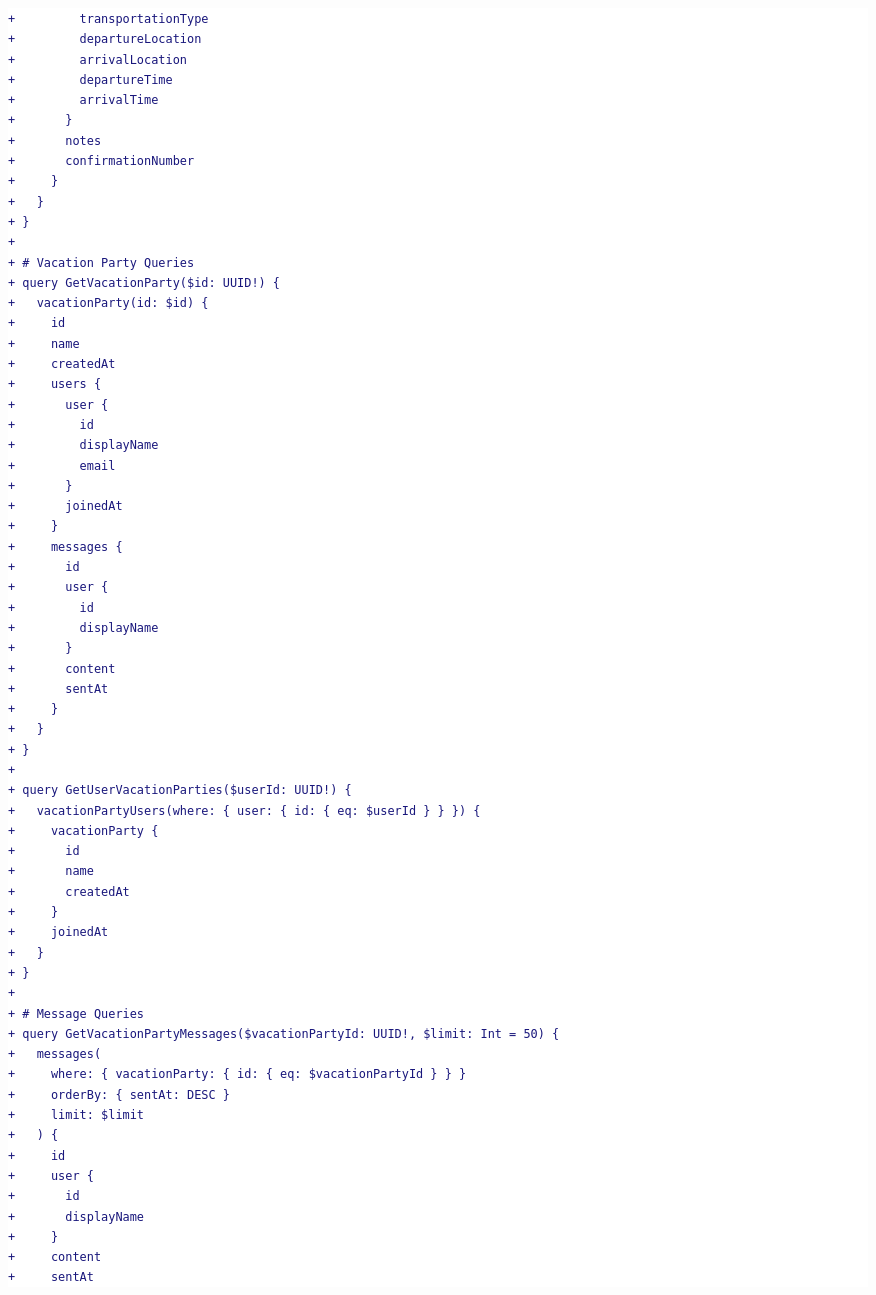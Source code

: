 ```diff
+         transportationType
+         departureLocation
+         arrivalLocation
+         departureTime
+         arrivalTime
+       }
+       notes
+       confirmationNumber
+     }
+   }
+ }
+ 
+ # Vacation Party Queries
+ query GetVacationParty($id: UUID!) {
+   vacationParty(id: $id) {
+     id
+     name
+     createdAt
+     users {
+       user {
+         id
+         displayName
+         email
+       }
+       joinedAt
+     }
+     messages {
+       id
+       user {
+         id
+         displayName
+       }
+       content
+       sentAt
+     }
+   }
+ }
+ 
+ query GetUserVacationParties($userId: UUID!) {
+   vacationPartyUsers(where: { user: { id: { eq: $userId } } }) {
+     vacationParty {
+       id
+       name
+       createdAt
+     }
+     joinedAt
+   }
+ }
+ 
+ # Message Queries
+ query GetVacationPartyMessages($vacationPartyId: UUID!, $limit: Int = 50) {
+   messages(
+     where: { vacationParty: { id: { eq: $vacationPartyId } } }
+     orderBy: { sentAt: DESC }
+     limit: $limit
+   ) {
+     id
+     user {
+       id
+       displayName
+     }
+     content
+     sentAt
```